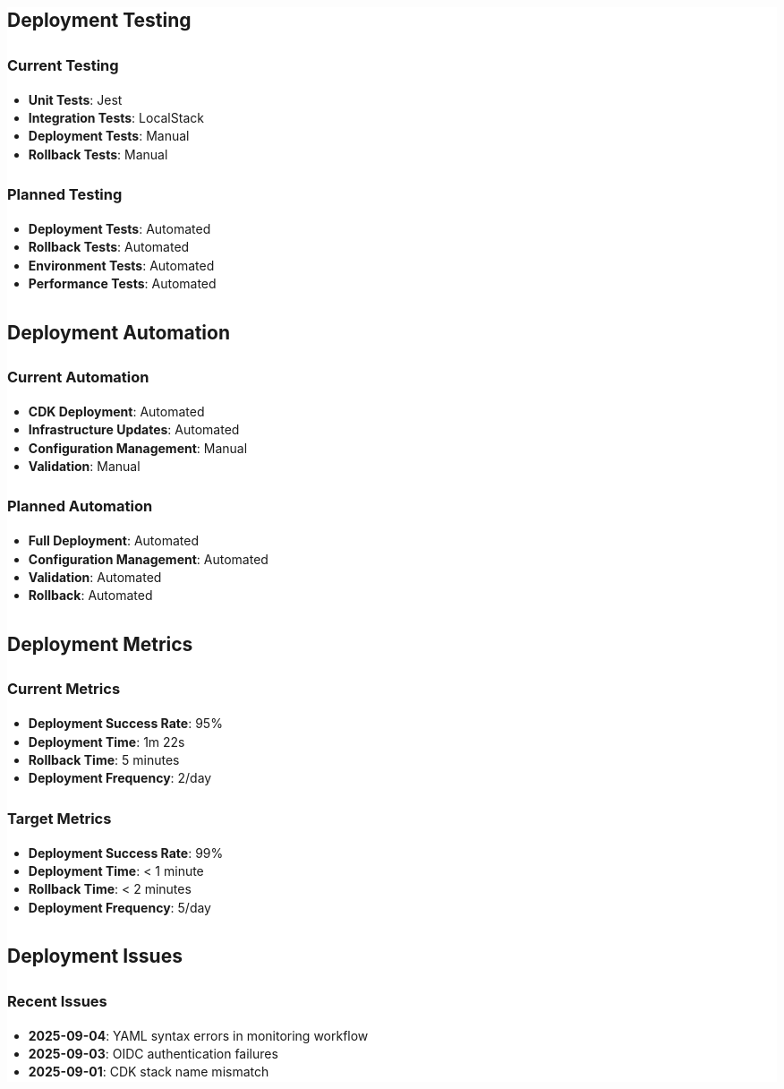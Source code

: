 ## Deployment Testing

### Current Testing
- **Unit Tests**: Jest
- **Integration Tests**: LocalStack
- **Deployment Tests**: Manual
- **Rollback Tests**: Manual

### Planned Testing
- **Deployment Tests**: Automated
- **Rollback Tests**: Automated
- **Environment Tests**: Automated
- **Performance Tests**: Automated

## Deployment Automation

### Current Automation
- **CDK Deployment**: Automated
- **Infrastructure Updates**: Automated
- **Configuration Management**: Manual
- **Validation**: Manual

### Planned Automation
- **Full Deployment**: Automated
- **Configuration Management**: Automated
- **Validation**: Automated
- **Rollback**: Automated

## Deployment Metrics

### Current Metrics
- **Deployment Success Rate**: 95%
- **Deployment Time**: 1m 22s
- **Rollback Time**: 5 minutes
- **Deployment Frequency**: 2/day

### Target Metrics
- **Deployment Success Rate**: 99%
- **Deployment Time**: < 1 minute
- **Rollback Time**: < 2 minutes
- **Deployment Frequency**: 5/day

## Deployment Issues

### Recent Issues
- **2025-09-04**: YAML syntax errors in monitoring workflow
- **2025-09-03**: OIDC authentication failures
- **2025-09-01**: CDK stack name mismatch
